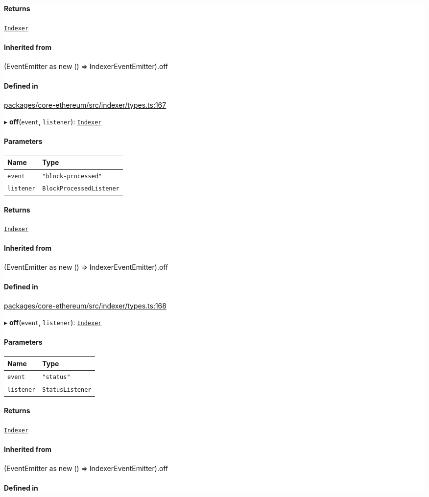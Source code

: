 #### Returns

[`Indexer`](Indexer.md)

#### Inherited from

(EventEmitter as new () =\> IndexerEventEmitter).off

#### Defined in

[packages/core-ethereum/src/indexer/types.ts:167](https://github.com/hoprnet/hoprnet/blob/master/packages/core-ethereum/src/indexer/types.ts#L167)

▸ **off**(`event`, `listener`): [`Indexer`](Indexer.md)

#### Parameters

| Name | Type |
| :------ | :------ |
| `event` | ``"block-processed"`` |
| `listener` | `BlockProcessedListener` |

#### Returns

[`Indexer`](Indexer.md)

#### Inherited from

(EventEmitter as new () =\> IndexerEventEmitter).off

#### Defined in

[packages/core-ethereum/src/indexer/types.ts:168](https://github.com/hoprnet/hoprnet/blob/master/packages/core-ethereum/src/indexer/types.ts#L168)

▸ **off**(`event`, `listener`): [`Indexer`](Indexer.md)

#### Parameters

| Name | Type |
| :------ | :------ |
| `event` | ``"status"`` |
| `listener` | `StatusListener` |

#### Returns

[`Indexer`](Indexer.md)

#### Inherited from

(EventEmitter as new () =\> IndexerEventEmitter).off

#### Defined in

